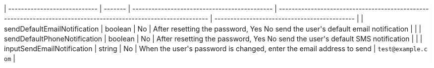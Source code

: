 | ----------------------------    | ------- | -------------------------------------------- | ---------------------------------------------------------------------------------------------------------------                                                                                                                                                                                                                                                                                                                                                                                                                                                                                                                                                                                                                                                                                                                                                                                                                                                                                                              | --------------------------------------------                                                                                                                                            |
| sendDefaultEmailNotification    | boolean | No                                           | After resetting the password, Yes No send the user's default email notification                                                                                                                                                                                                                                                                                                                                                                                                                                                                                                                                                                                                                                                                                                                                                                                                                                                                                                                                              |                                                                                                                                                                                         |
| sendDefaultPhoneNotification    | boolean | No                                           | After resetting the password, Yes No send the user's default SMS notification                                                                                                                                                                                                                                                                                                                                                                                                                                                                                                                                                                                                                                                                                                                                                                                                                                                                                                                                                |                                                                                                                                                                                         |
| inputSendEmailNotification      | string  | No                                           | When the user's password is changed, enter the email address to send                                                                                                                                                                                                                                                                                                                                                                                                                                                                                                                                                                                                                                                                                                                                                                                                                                                                                                                                                         | `test@example.com`                                                                                                                                                                      |
